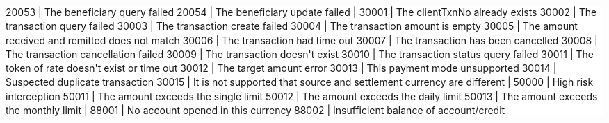 20053 | The beneficiary query failed
20054 | The beneficiary update failed
|
30001 | The clientTxnNo already exists
30002 | The transaction query failed
30003 | The transaction create failed
30004 | The transaction amount is empty
30005 | The amount received and remitted does not match
30006 | The transaction had time out
30007 | The transaction has been cancelled
30008 | The transaction cancellation failed
30009 | The transaction doesn't exist
30010 | The transaction status query failed
30011 | The token of rate doesn't exist or time out
30012 | The target amount error
30013 | This payment mode unsupported
30014 | Suspected duplicate transaction
30015 | It is not supported that source and settlement currency are different
|
50000 | High risk interception
50011 | The amount exceeds the single limit
50012 | The amount exceeds the daily limit
50013 | The amount exceeds the monthly limit
|
88001 | No account opened in this currency
88002 | Insufficient balance of account/credit

